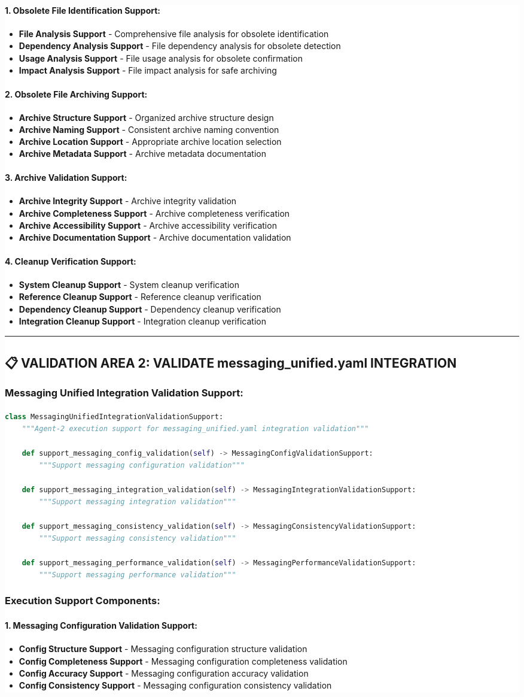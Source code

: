#### **1. Obsolete File Identification Support:**
- **File Analysis Support** - Comprehensive file analysis for obsolete identification
- **Dependency Analysis Support** - File dependency analysis for obsolete detection
- **Usage Analysis Support** - File usage analysis for obsolete confirmation
- **Impact Analysis Support** - File impact analysis for safe archiving

#### **2. Obsolete File Archiving Support:**
- **Archive Structure Support** - Organized archive structure design
- **Archive Naming Support** - Consistent archive naming convention
- **Archive Location Support** - Appropriate archive location selection
- **Archive Metadata Support** - Archive metadata documentation

#### **3. Archive Validation Support:**
- **Archive Integrity Support** - Archive integrity validation
- **Archive Completeness Support** - Archive completeness verification
- **Archive Accessibility Support** - Archive accessibility verification
- **Archive Documentation Support** - Archive documentation validation

#### **4. Cleanup Verification Support:**
- **System Cleanup Support** - System cleanup verification
- **Reference Cleanup Support** - Reference cleanup verification
- **Dependency Cleanup Support** - Dependency cleanup verification
- **Integration Cleanup Support** - Integration cleanup verification

---

## 📋 **VALIDATION AREA 2: VALIDATE messaging_unified.yaml INTEGRATION**

### **Messaging Unified Integration Validation Support:**

```python
class MessagingUnifiedIntegrationValidationSupport:
    """Agent-2 execution support for messaging_unified.yaml integration validation"""
    
    def support_messaging_config_validation(self) -> MessagingConfigValidationSupport:
        """Support messaging configuration validation"""
        
    def support_messaging_integration_validation(self) -> MessagingIntegrationValidationSupport:
        """Support messaging integration validation"""
        
    def support_messaging_consistency_validation(self) -> MessagingConsistencyValidationSupport:
        """Support messaging consistency validation"""
        
    def support_messaging_performance_validation(self) -> MessagingPerformanceValidationSupport:
        """Support messaging performance validation"""
```

### **Execution Support Components:**

#### **1. Messaging Configuration Validation Support:**
- **Config Structure Support** - Messaging configuration structure validation
- **Config Completeness Support** - Messaging configuration completeness validation
- **Config Accuracy Support** - Messaging configuration accuracy validation
- **Config Consistency Support** - Messaging configuration consistency validation
